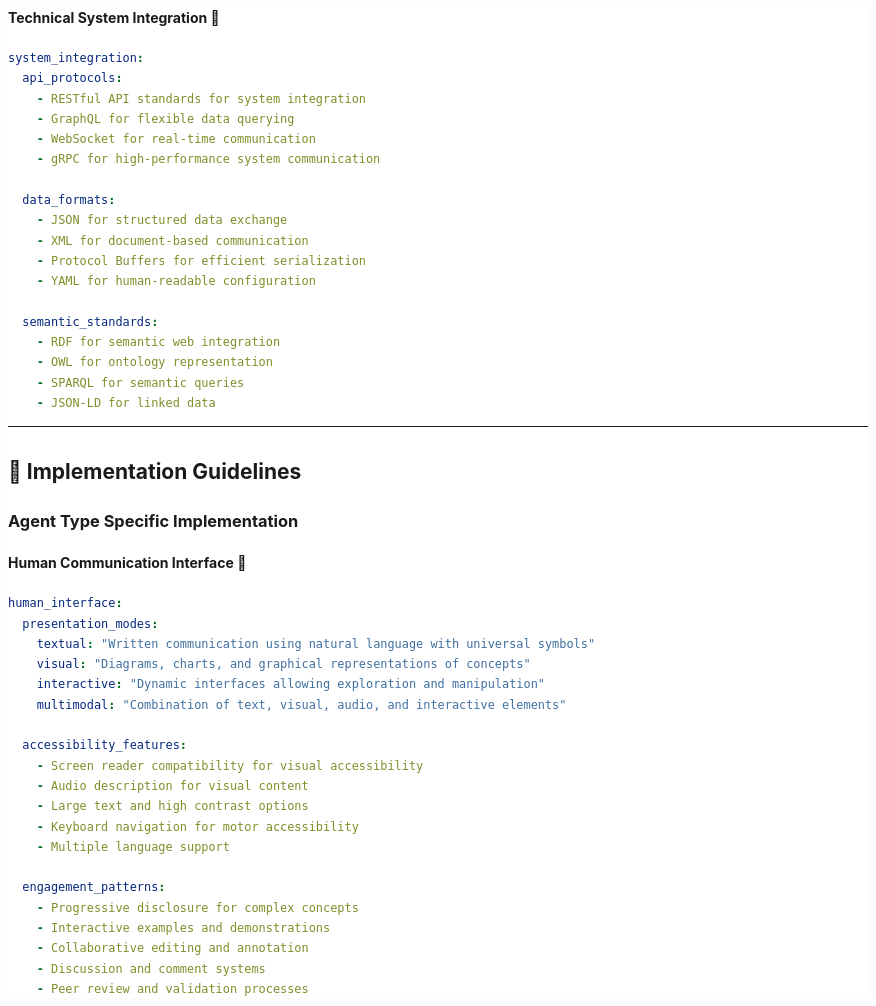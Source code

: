 #### **Technical System Integration** 🔧
```yaml
system_integration:
  api_protocols:
    - RESTful API standards for system integration
    - GraphQL for flexible data querying
    - WebSocket for real-time communication
    - gRPC for high-performance system communication

  data_formats:
    - JSON for structured data exchange
    - XML for document-based communication
    - Protocol Buffers for efficient serialization
    - YAML for human-readable configuration

  semantic_standards:
    - RDF for semantic web integration
    - OWL for ontology representation
    - SPARQL for semantic queries
    - JSON-LD for linked data
```

---

## 🎯 Implementation Guidelines

### **Agent Type Specific Implementation**

#### **Human Communication Interface** 👥
```yaml
human_interface:
  presentation_modes:
    textual: "Written communication using natural language with universal symbols"
    visual: "Diagrams, charts, and graphical representations of concepts"
    interactive: "Dynamic interfaces allowing exploration and manipulation"
    multimodal: "Combination of text, visual, audio, and interactive elements"

  accessibility_features:
    - Screen reader compatibility for visual accessibility
    - Audio description for visual content
    - Large text and high contrast options
    - Keyboard navigation for motor accessibility
    - Multiple language support

  engagement_patterns:
    - Progressive disclosure for complex concepts
    - Interactive examples and demonstrations
    - Collaborative editing and annotation
    - Discussion and comment systems
    - Peer review and validation processes
```
